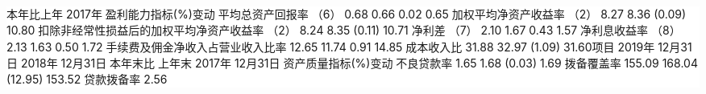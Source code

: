 本年比上年
2017年
盈利能力指标(%)变动
平均总资产回报率
（6）
0.68
0.66
0.02
0.65
加权平均净资产收益率
（2）
8.27
8.36
(0.09)
10.80
扣除非经常性损益后的加权平均净资产收益率
（2）
8.24
8.35
(0.11)
10.71
净利差
（7）
2.10
1.67
0.43
1.57
净利息收益率
（8）
2.13
1.63
0.50
1.72
手续费及佣金净收入占营业收入比率
12.65
11.74
0.91
14.85
成本收入比
31.88
32.97
(1.09)
31.60项目
2019年
12月31日
2018年
12月31日
本年末比
上年末
2017年
12月31日
资产质量指标(%)变动
不良贷款率
1.65
1.68
(0.03)
1.69
拨备覆盖率
155.09
168.04
(12.95)
153.52
贷款拨备率
2.56